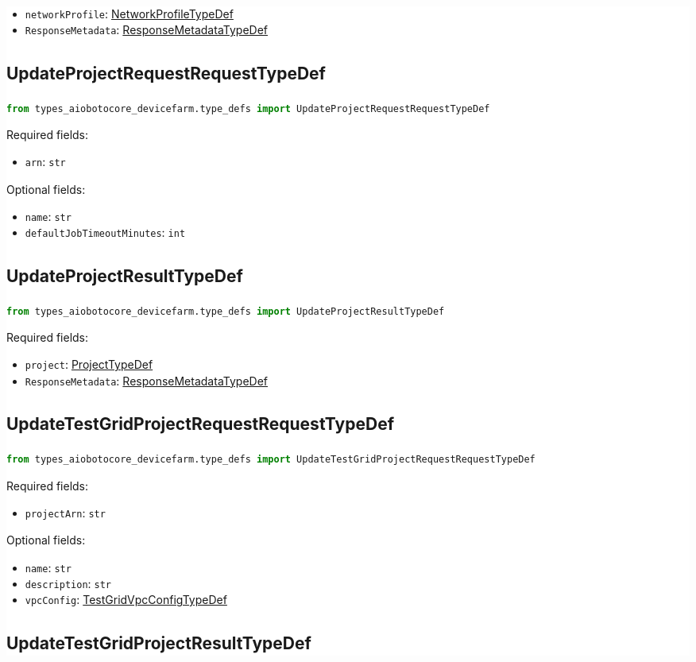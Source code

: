 - `networkProfile`:
  [NetworkProfileTypeDef](./type_defs.md#networkprofiletypedef)
- `ResponseMetadata`:
  [ResponseMetadataTypeDef](./type_defs.md#responsemetadatatypedef)

<a id="updateprojectrequestrequesttypedef"></a>

## UpdateProjectRequestRequestTypeDef

```python
from types_aiobotocore_devicefarm.type_defs import UpdateProjectRequestRequestTypeDef
```

Required fields:

- `arn`: `str`

Optional fields:

- `name`: `str`
- `defaultJobTimeoutMinutes`: `int`

<a id="updateprojectresulttypedef"></a>

## UpdateProjectResultTypeDef

```python
from types_aiobotocore_devicefarm.type_defs import UpdateProjectResultTypeDef
```

Required fields:

- `project`: [ProjectTypeDef](./type_defs.md#projecttypedef)
- `ResponseMetadata`:
  [ResponseMetadataTypeDef](./type_defs.md#responsemetadatatypedef)

<a id="updatetestgridprojectrequestrequesttypedef"></a>

## UpdateTestGridProjectRequestRequestTypeDef

```python
from types_aiobotocore_devicefarm.type_defs import UpdateTestGridProjectRequestRequestTypeDef
```

Required fields:

- `projectArn`: `str`

Optional fields:

- `name`: `str`
- `description`: `str`
- `vpcConfig`:
  [TestGridVpcConfigTypeDef](./type_defs.md#testgridvpcconfigtypedef)

<a id="updatetestgridprojectresulttypedef"></a>

## UpdateTestGridProjectResultTypeDef
